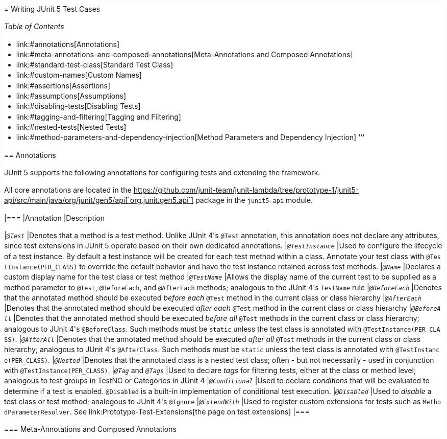 = Writing JUnit 5 Test Cases

*Table of Contents*

* link:#annotations[Annotations]
* link:#meta-annotations-and-composed-annotations[Meta-Annotations and Composed Annotations]
* link:#standard-test-class[Standard Test Class]
* link:#custom-names[Custom Names]
* link:#assertions[Assertions]
* link:#assumptions[Assumptions]
* link:#disabling-tests[Disabling Tests]
* link:#tagging-and-filtering[Tagging and Filtering]
* link:#nested-tests[Nested Tests]
* link:#method-parameters-and-dependency-injection[Method Parameters and Dependency Injection]
'''

== Annotations

JUnit 5 supports the following annotations for configuring tests and extending the framework.

All core annotations are located in the https://github.com/junit-team/junit-lambda/tree/prototype-1/junit5-api/src/main/java/org/junit/gen5/api[`org.junit.gen5.api`] package in the `junit5-api` module.

|===
|Annotation |Description 

|*`@Test`* |Denotes that a method is a test method. Unlike JUnit 4's `@Test` annotation, this annotation does not declare any attributes, since test extensions in JUnit 5 operate based on their own dedicated annotations. 
|*`@TestInstance`* |Used to configure the lifecycle of a test instance. By default a test instance will be created for each test method within a class. Annotate your test class with `@TestInstance(PER_CLASS)` to override the default behavior and have the test instance retained across test methods. 
|*`@Name`* |Declares a custom display name for the test class or test method 
|*`@TestName`* |Allows the display name of the current test to be supplied as a method parameter to `@Test`, `@BeforeEach`, and `@AfterEach` methods; analogous to the JUnit 4's `TestName` rule 
|*`@BeforeEach`* |Denotes that the annotated method should be executed _before_ *each* `@Test` method in the current class or class hierarchy 
|*`@AfterEach`* |Denotes that the annotated method should be executed _after_ *each* `@Test` method in the current class or class hierarchy 
|*`@BeforeAll`* |Denotes that the annotated method should be executed _before_ *all* `@Test` methods in the current class or class hierarchy; analogous to JUnit 4's `@BeforeClass`. Such methods must be `static` unless the test class is annotated with `@TestInstance(PER_CLASS)`. 
|*`@AfterAll`* |Denotes that the annotated method should be executed _after_ *all* `@Test` methods in the current class or class hierarchy; analogous to JUnit 4's `@AfterClass`. Such methods must be `static` unless the test class is annotated with `@TestInstance(PER_CLASS)`. 
|*`@Nested`* |Denotes that the annotated class is a nested test class; often - but not necessarily - used in conjunction with `@TestInstance(PER_CLASS)`. 
|*`@Tag`* and *`@Tags`* |Used to declare _tags_ for filtering tests, either at the class or method level; analogous to test groups in TestNG or Categories in JUnit 4 
|*`@Conditional`* |Used to declare _conditions_ that will be evaluated to determine if a test is enabled. `@Disabled` is a built-in implementation of conditional test execution. 
|*`@Disabled`* |Used to _disable_ a test class or test method; analogous to JUnit 4's `@Ignore` 
|*`@ExtendWith`* |Used to register custom extensions for tests such as `MethodParameterResolver`. See link:Prototype-Test-Extensions[the page on test extensions] 
|===

=== Meta-Annotations and Composed Annotations
